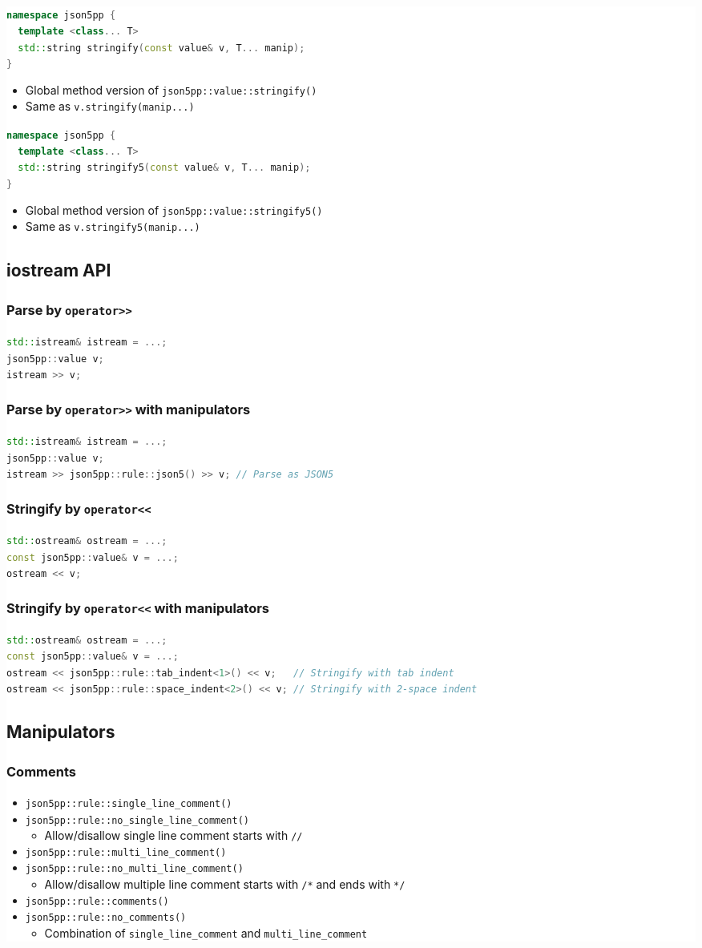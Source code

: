 ```cpp
namespace json5pp {
  template <class... T>
  std::string stringify(const value& v, T... manip);
}
```
* Global method version of `json5pp::value::stringify()`
* Same as `v.stringify(manip...)`

```cpp
namespace json5pp {
  template <class... T>
  std::string stringify5(const value& v, T... manip);
}
```
* Global method version of `json5pp::value::stringify5()`
* Same as `v.stringify5(manip...)`

## iostream API

### Parse by `operator>>`
```cpp
std::istream& istream = ...;
json5pp::value v;
istream >> v;
```

### Parse by `operator>>` with manipulators
```cpp
std::istream& istream = ...;
json5pp::value v;
istream >> json5pp::rule::json5() >> v; // Parse as JSON5
```

### Stringify by `operator<<`
```cpp
std::ostream& ostream = ...;
const json5pp::value& v = ...;
ostream << v;
```

### Stringify by `operator<<` with manipulators
```cpp
std::ostream& ostream = ...;
const json5pp::value& v = ...;
ostream << json5pp::rule::tab_indent<1>() << v;   // Stringify with tab indent
ostream << json5pp::rule::space_indent<2>() << v; // Stringify with 2-space indent
```

## Manipulators

### Comments
* `json5pp::rule::single_line_comment()`
* `json5pp::rule::no_single_line_comment()`
  * Allow/disallow single line comment starts with `//`
* `json5pp::rule::multi_line_comment()`
* `json5pp::rule::no_multi_line_comment()`
  * Allow/disallow multiple line comment starts with `/*` and ends with `*/`
* `json5pp::rule::comments()`
* `json5pp::rule::no_comments()`
  * Combination of `single_line_comment` and `multi_line_comment`
